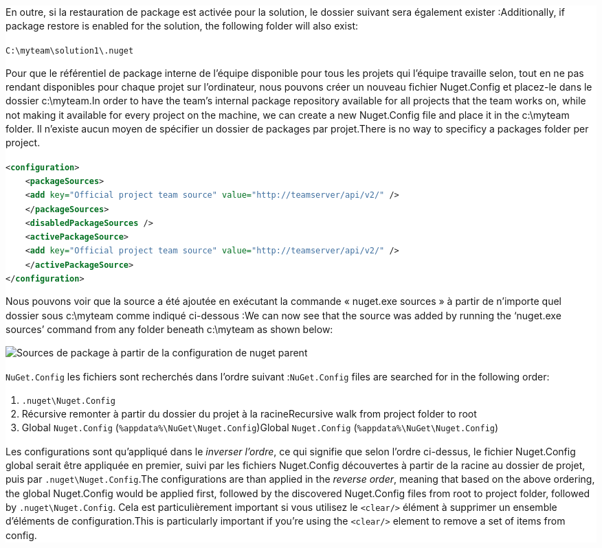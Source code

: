 <span data-ttu-id="3069b-110">En outre, si la restauration de package est activée pour la solution, le dossier suivant sera également exister :</span><span class="sxs-lookup"><span data-stu-id="3069b-110">Additionally, if package restore is enabled for the solution, the following folder will also exist:</span></span>

    C:\myteam\solution1\.nuget

<span data-ttu-id="3069b-111">Pour que le référentiel de package interne de l’équipe disponible pour tous les projets qui l’équipe travaille selon, tout en ne pas rendant disponibles pour chaque projet sur l’ordinateur, nous pouvons créer un nouveau fichier Nuget.Config et placez-le dans le dossier c:\myteam.</span><span class="sxs-lookup"><span data-stu-id="3069b-111">In order to have the team’s internal package repository available for all projects that the team works on, while not making it available for every project on the machine, we can create a new Nuget.Config file and place it in the c:\myteam folder.</span></span> <span data-ttu-id="3069b-112">Il n’existe aucun moyen de spécifier un dossier de packages par projet.</span><span class="sxs-lookup"><span data-stu-id="3069b-112">There is no way to specificy a packages folder per project.</span></span>

```xml
<configuration>
    <packageSources>
    <add key="Official project team source" value="http://teamserver/api/v2/" />
    </packageSources>
    <disabledPackageSources />
    <activePackageSource>
    <add key="Official project team source" value="http://teamserver/api/v2/" />
    </activePackageSource>
</configuration>
```

<span data-ttu-id="3069b-113">Nous pouvons voir que la source a été ajoutée en exécutant la commande « nuget.exe sources » à partir de n’importe quel dossier sous c:\myteam comme indiqué ci-dessous :</span><span class="sxs-lookup"><span data-stu-id="3069b-113">We can now see that the source was added by running the ‘nuget.exe sources’ command from any folder beneath c:\myteam as shown below:</span></span>

![Sources de package à partir de la configuration de nuget parent](./media/releasenotes-21-cfg-hierarchy.png)

<span data-ttu-id="3069b-115">`NuGet.Config` les fichiers sont recherchés dans l’ordre suivant :</span><span class="sxs-lookup"><span data-stu-id="3069b-115">`NuGet.Config` files are searched for in the following order:</span></span>

1. `.nuget\Nuget.Config`
2. <span data-ttu-id="3069b-116">Récursive remonter à partir du dossier du projet à la racine</span><span class="sxs-lookup"><span data-stu-id="3069b-116">Recursive walk from project folder to root</span></span>
3. <span data-ttu-id="3069b-117">Global `Nuget.Config` (`%appdata%\NuGet\Nuget.Config`)</span><span class="sxs-lookup"><span data-stu-id="3069b-117">Global `Nuget.Config` (`%appdata%\NuGet\Nuget.Config`)</span></span>

<span data-ttu-id="3069b-118">Les configurations sont qu’appliqué dans le *inverser l’ordre*, ce qui signifie que selon l’ordre ci-dessus, le fichier Nuget.Config global serait être appliquée en premier, suivi par les fichiers Nuget.Config découvertes à partir de la racine au dossier de projet, puis par `.nuget\Nuget.Config`.</span><span class="sxs-lookup"><span data-stu-id="3069b-118">The configurations are than applied in the *reverse order*, meaning that based on the above ordering, the global Nuget.Config would be applied first, followed by the discovered Nuget.Config files from root to project folder, followed by `.nuget\Nuget.Config`.</span></span>  <span data-ttu-id="3069b-119">Cela est particulièrement important si vous utilisez le `<clear/>` élément à supprimer un ensemble d’éléments de configuration.</span><span class="sxs-lookup"><span data-stu-id="3069b-119">This is particularly important if you’re using the `<clear/>` element to remove a set of items from config.</span></span>
